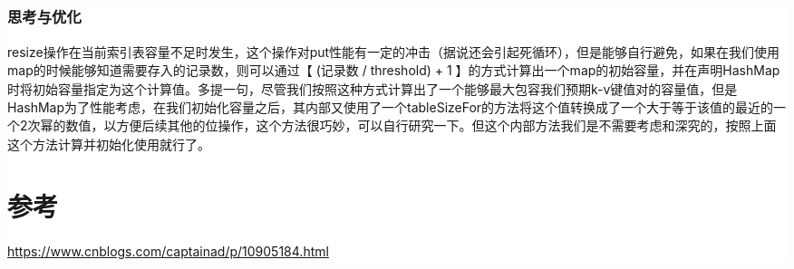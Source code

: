 ### 思考与优化
resize操作在当前索引表容量不足时发生，这个操作对put性能有一定的冲击（据说还会引起死循环），但是能够自行避免，如果在我们使用map的时候能够知道需要存入的记录数，则可以通过【 (记录数 / threshold) + 1 】的方式计算出一个map的初始容量，并在声明HashMap时将初始容量指定为这个计算值。多提一句，尽管我们按照这种方式计算出了一个能够最大包容我们预期k-v键值对的容量值，但是HashMap为了性能考虑，在我们初始化容量之后，其内部又使用了一个tableSizeFor的方法将这个值转换成了一个大于等于该值的最近的一个2次幂的数值，以方便后续其他的位操作，这个方法很巧妙，可以自行研究一下。但这个内部方法我们是不需要考虑和深究的，按照上面这个方法计算并初始化使用就行了。


# 参考
https://www.cnblogs.com/captainad/p/10905184.html
